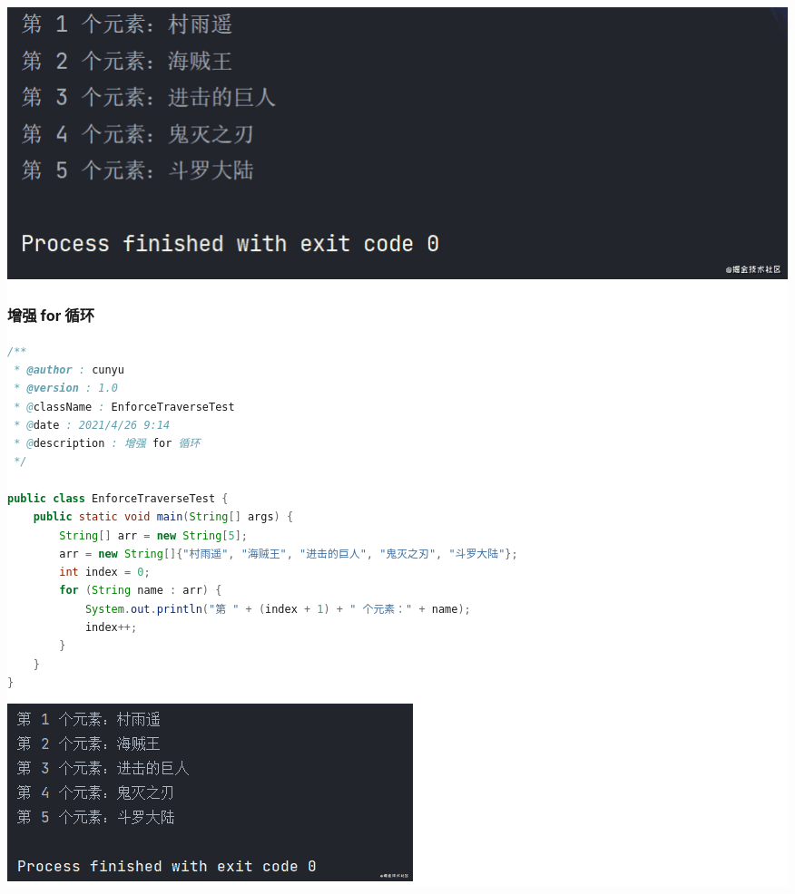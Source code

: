 ![](./assets/20220708-how-to-operate-array/for.png)

### 增强 for 循环

```java
/**
 * @author : cunyu
 * @version : 1.0
 * @className : EnforceTraverseTest
 * @date : 2021/4/26 9:14
 * @description : 增强 for 循环
 */

public class EnforceTraverseTest {
    public static void main(String[] args) {
        String[] arr = new String[5];
        arr = new String[]{"村雨遥", "海贼王", "进击的巨人", "鬼灭之刃", "斗罗大陆"};
        int index = 0;
        for (String name : arr) {
            System.out.println("第 " + (index + 1) + " 个元素：" + name);
            index++;
        }
    }
}
```

![](./assets/20220708-how-to-operate-array/for-each.png)
